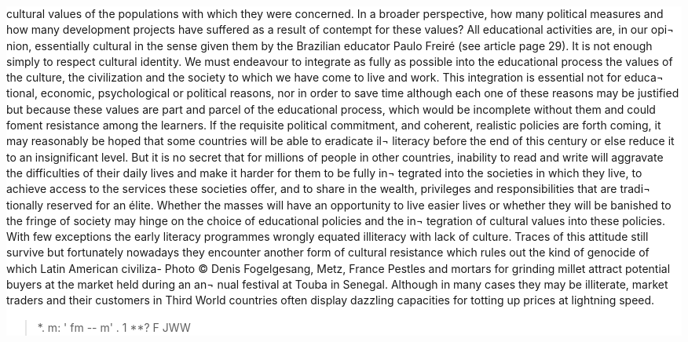 cultural values of the populations with
which they were concerned. In a broader
perspective, how many political measures
and how many development projects have
suffered as a result of contempt for these
values?
All educational activities are, in our opi¬
nion, essentially cultural in the sense given
them by the Brazilian educator Paulo Freiré
(see article page 29). It is not enough simply
to respect cultural identity. We must
endeavour to integrate as fully as possible
into the educational process the values of
the culture, the civilization and the society
to which we have come to live and work.
This integration is essential not for educa¬
tional, economic, psychological or political
reasons, nor in order to save time
although each one of these reasons may be
justified but because these values are part
and parcel of the educational process,
which would be incomplete without them
and could foment resistance among the
learners.
If the requisite political commitment,
and coherent, realistic policies are forth
coming, it may reasonably be hoped that
some countries will be able to eradicate il¬
literacy before the end of this century or else
reduce it to an insignificant level. But it is
no secret that for millions of people in other
countries, inability to read and write will
aggravate the difficulties of their daily lives
and make it harder for them to be fully in¬
tegrated into the societies in which they live,
to achieve access to the services these
societies offer, and to share in the wealth,
privileges and responsibilities that are tradi¬
tionally reserved for an élite. Whether the
masses will have an opportunity to live
easier lives or whether they will be banished
to the fringe of society may hinge on the
choice of educational policies and the in¬
tegration of cultural values into these
policies.
With few exceptions the early literacy
programmes wrongly equated illiteracy
with lack of culture. Traces of this attitude
still survive but fortunately nowadays they
encounter another form of cultural
resistance which rules out the kind of
genocide of which Latin American civiliza-
Photo © Denis Fogelgesang, Metz, France
Pestles and mortars for grinding millet attract potential buyers at the market held during an an¬
nual festival at Touba in Senegal. Although in many cases they may be illiterate, market traders
and their customers in Third World countries often display dazzling capacities for totting up
prices at lightning speed.
> *.
m: '
fm
--
m'
. 1 **?
F JWW